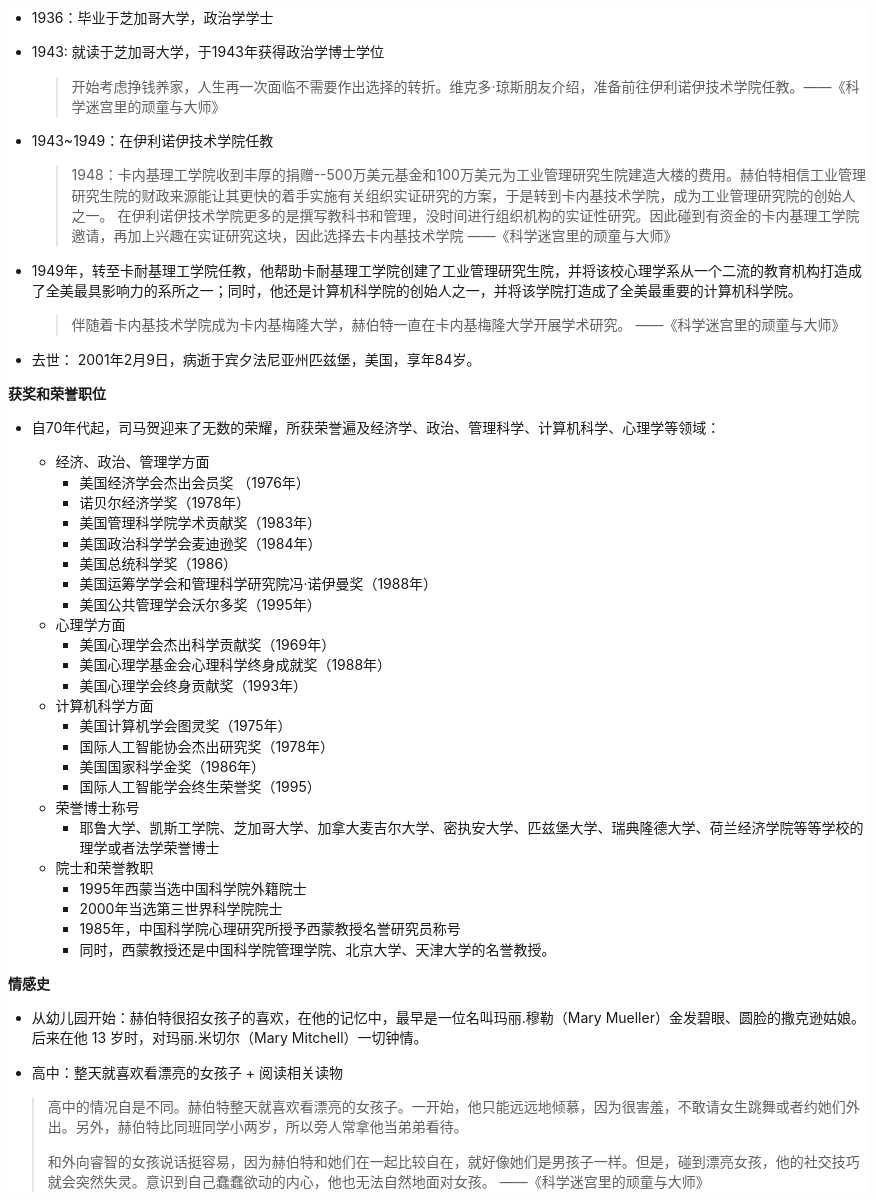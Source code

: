 - 1936：毕业于芝加哥大学，政治学学士
- 1943: 就读于芝加哥大学，于1943年获得政治学博士学位
  > 开始考虑挣钱养家，人生再一次面临不需要作出选择的转折。维克多·琼斯朋友介绍，准备前往伊利诺伊技术学院任教。——《科学迷宫里的顽童与大师》

- 1943~1949：在伊利诺伊技术学院任教
  > 1948：卡内基理工学院收到丰厚的捐赠--500万美元基金和100万美元为工业管理研究生院建造大楼的费用。赫伯特相信工业管理研究生院的财政来源能让其更快的着手实施有关组织实证研究的方案，于是转到卡内基技术学院，成为工业管理研究院的创始人之一。
  > 在伊利诺伊技术学院更多的是撰写教科书和管理，没时间进行组织机构的实证性研究。因此碰到有资金的卡内基理工学院邀请，再加上兴趣在实证研究这块，因此选择去卡内基技术学院
  > ——《科学迷宫里的顽童与大师》

- 1949年，转至卡耐基理工学院任教，他帮助卡耐基理工学院创建了工业管理研究生院，并将该校心理学系从一个二流的教育机构打造成了全美最具影响力的系所之一；同时，他还是计算机科学院的创始人之一，并将该学院打造成了全美最重要的计算机科学院。
  > 伴随着卡内基技术学院成为卡内基梅隆大学，赫伯特一直在卡内基梅隆大学开展学术研究。
  > ——《科学迷宫里的顽童与大师》

- 去世： 2001年2月9日，病逝于宾夕法尼亚州匹兹堡，美国，享年84岁。

**获奖和荣誉职位**

- 自70年代起，司马贺迎来了无数的荣耀，所获荣誉遍及经济学、政治、管理科学、计算机科学、心理学等领域：

    - 经济、政治、管理学方面
        - 美国经济学会杰出会员奖 （1976年）
        - 诺贝尔经济学奖（1978年）
        - 美国管理科学院学术贡献奖（1983年）
        - 美国政治科学学会麦迪逊奖（1984年）
        - 美国总统科学奖（1986）
        - 美国运筹学学会和管理科学研究院冯·诺伊曼奖（1988年）
        - 美国公共管理学会沃尔多奖（1995年）
    - 心理学方面
        - 美国心理学会杰出科学贡献奖（1969年）
        - 美国心理学基金会心理科学终身成就奖（1988年）
        - 美国心理学会终身贡献奖（1993年）
    - 计算机科学方面
        - 美国计算机学会图灵奖（1975年）
        - 国际人工智能协会杰出研究奖（1978年）
        - 美国国家科学金奖（1986年）
        - 国际人工智能学会终生荣誉奖（1995）
    - 荣誉博士称号
        - 耶鲁大学、凯斯工学院、芝加哥大学、加拿大麦吉尔大学、密执安大学、匹兹堡大学、瑞典隆德大学、荷兰经济学院等等学校的理学或者法学荣誉博士
    - 院士和荣誉教职
        - 1995年西蒙当选中国科学院外籍院士
        - 2000年当选第三世界科学院院士
        - 1985年，中国科学院心理研究所授予西蒙教授名誉研究员称号
        - 同时，西蒙教授还是中国科学院管理学院、北京大学、天津大学的名誉教授。

**情感史**

- 从幼儿园开始：赫伯特很招女孩子的喜欢，在他的记忆中，最早是一位名叫玛丽.穆勒（Mary Mueller）金发碧眼、圆脸的撒克逊姑娘。后来在他 13 岁时，对玛丽.米切尔（Mary Mitchell）一切钟情。

- 高中：整天就喜欢看漂亮的女孩子 + 阅读相关读物
> 高中的情况自是不同。赫伯特整天就喜欢看漂亮的女孩子。一开始，他只能远远地倾慕，因为很害羞，不敢请女生跳舞或者约她们外出。另外，赫伯特比同班同学小两岁，所以旁人常拿他当弟弟看待。
>
> 和外向睿智的女孩说话挺容易，因为赫伯特和她们在一起比较自在，就好像她们是男孩子一样。但是，碰到漂亮女孩，他的社交技巧就会突然失灵。意识到自己蠢蠢欲动的内心，他也无法自然地面对女孩。
> ——《科学迷宫里的顽童与大师》
